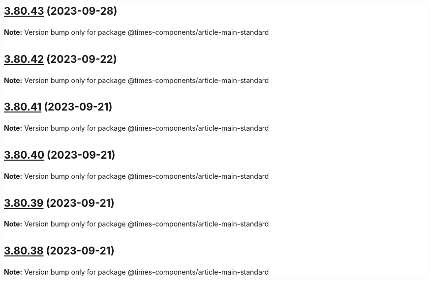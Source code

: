 

## [3.80.43](https://github.com/newsuk/times-components/compare/@times-components/article-main-standard@3.80.42...@times-components/article-main-standard@3.80.43) (2023-09-28)

**Note:** Version bump only for package @times-components/article-main-standard





## [3.80.42](https://github.com/newsuk/times-components/compare/@times-components/article-main-standard@3.80.41...@times-components/article-main-standard@3.80.42) (2023-09-22)

**Note:** Version bump only for package @times-components/article-main-standard





## [3.80.41](https://github.com/newsuk/times-components/compare/@times-components/article-main-standard@3.80.40...@times-components/article-main-standard@3.80.41) (2023-09-21)

**Note:** Version bump only for package @times-components/article-main-standard





## [3.80.40](https://github.com/newsuk/times-components/compare/@times-components/article-main-standard@3.80.39...@times-components/article-main-standard@3.80.40) (2023-09-21)

**Note:** Version bump only for package @times-components/article-main-standard





## [3.80.39](https://github.com/newsuk/times-components/compare/@times-components/article-main-standard@3.80.38...@times-components/article-main-standard@3.80.39) (2023-09-21)

**Note:** Version bump only for package @times-components/article-main-standard





## [3.80.38](https://github.com/newsuk/times-components/compare/@times-components/article-main-standard@3.80.37...@times-components/article-main-standard@3.80.38) (2023-09-21)

**Note:** Version bump only for package @times-components/article-main-standard




